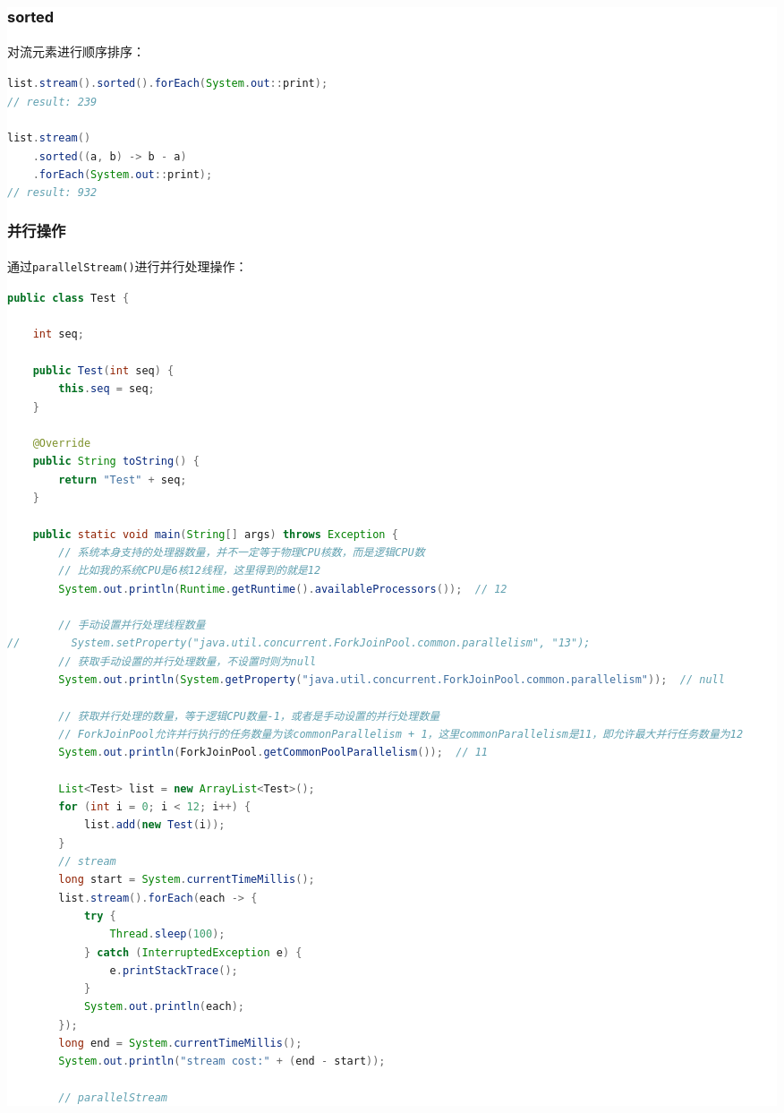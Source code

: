 ### sorted

对流元素进行顺序排序：

```java
list.stream().sorted().forEach(System.out::print);
// result: 239

list.stream()
    .sorted((a, b) -> b - a)
    .forEach(System.out::print);
// result: 932
```

### 并行操作

通过`parallelStream()`进行并行处理操作：

```java
public class Test {

    int seq;

    public Test(int seq) {
        this.seq = seq;
    }

    @Override
    public String toString() {
        return "Test" + seq;
    }

    public static void main(String[] args) throws Exception {
        // 系统本身支持的处理器数量，并不一定等于物理CPU核数，而是逻辑CPU数
        // 比如我的系统CPU是6核12线程，这里得到的就是12
        System.out.println(Runtime.getRuntime().availableProcessors());  // 12

        // 手动设置并行处理线程数量
//        System.setProperty("java.util.concurrent.ForkJoinPool.common.parallelism", "13");
        // 获取手动设置的并行处理数量，不设置时则为null
        System.out.println(System.getProperty("java.util.concurrent.ForkJoinPool.common.parallelism"));  // null

        // 获取并行处理的数量，等于逻辑CPU数量-1，或者是手动设置的并行处理数量
        // ForkJoinPool允许并行执行的任务数量为该commonParallelism + 1，这里commonParallelism是11，即允许最大并行任务数量为12
        System.out.println(ForkJoinPool.getCommonPoolParallelism());  // 11

        List<Test> list = new ArrayList<Test>();
        for (int i = 0; i < 12; i++) {
            list.add(new Test(i));
        }
        // stream
        long start = System.currentTimeMillis();
        list.stream().forEach(each -> {
            try {
                Thread.sleep(100);
            } catch (InterruptedException e) {
                e.printStackTrace();
            }
            System.out.println(each);
        });
        long end = System.currentTimeMillis();
        System.out.println("stream cost:" + (end - start));

        // parallelStream
```
